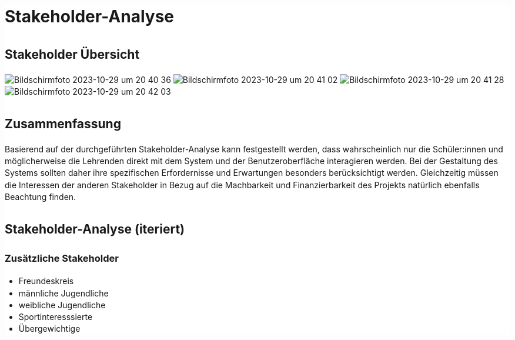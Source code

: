 # Stakeholder-Analyse

## Stakeholder Übersicht

<img width="1080" alt="Bildschirmfoto 2023-10-29 um 20 40 36" src="https://github.com/Svenjatron/EPWS2324NienhausSinghJungjohann/assets/95627941/90864b54-536a-4d8f-bf7e-ee6ada8ee2c8">
<img width="1080" alt="Bildschirmfoto 2023-10-29 um 20 41 02" src="https://github.com/Svenjatron/EPWS2324NienhausSinghJungjohann/assets/95627941/e2cf257c-20fd-4029-95ea-b78b96e4c851">
<img width="1080" alt="Bildschirmfoto 2023-10-29 um 20 41 28" src="https://github.com/Svenjatron/EPWS2324NienhausSinghJungjohann/assets/95627941/bcd14cf3-9d87-4a61-9e96-81f211ce7ccb">
<img width="1080" alt="Bildschirmfoto 2023-10-29 um 20 42 03" src="https://github.com/Svenjatron/EPWS2324NienhausSinghJungjohann/assets/95627941/25e3a7ea-0576-4e92-8c85-227feba6c1af">


## Zusammenfassung

Basierend auf der durchgeführten Stakeholder-Analyse kann festgestellt werden, dass wahrscheinlich nur die Schüler:innen und möglicherweise die Lehrenden direkt mit dem System und der Benutzeroberfläche interagieren werden. Bei der Gestaltung des Systems sollten daher ihre spezifischen Erfordernisse und Erwartungen besonders berücksichtigt werden. Gleichzeitig müssen die Interessen der anderen Stakeholder in Bezug auf die Machbarkeit und Finanzierbarkeit des Projekts natürlich ebenfalls Beachtung finden.

## Stakeholder-Analyse (iteriert)

### Zusätzliche Stakeholder

- Freundeskreis
- männliche Jugendliche 
- weibliche Jugendliche
- Sportinteresssierte
- Übergewichtige


